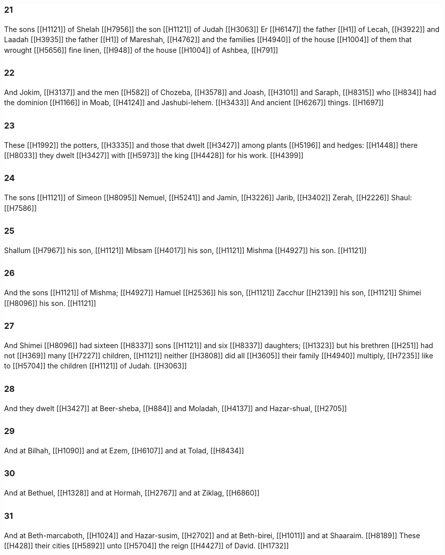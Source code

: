 ### 21
The sons [[H1121]] of Shelah [[H7956]] the son [[H1121]] of Judah [[H3063]] Er [[H6147]] the father [[H1]] of Lecah, [[H3922]] and Laadah [[H3935]] the father [[H1]] of Mareshah, [[H4762]] and the families [[H4940]] of the house [[H1004]] of them that wrought [[H5656]] fine linen, [[H948]] of the house [[H1004]] of Ashbea, [[H791]]

### 22
And Jokim, [[H3137]] and the men [[H582]] of Chozeba, [[H3578]] and Joash, [[H3101]] and Saraph, [[H8315]] who [[H834]] had the dominion [[H1166]] in Moab, [[H4124]] and Jashubi-lehem. [[H3433]] And ancient [[H6267]] things. [[H1697]]

### 23
These [[H1992]] the potters, [[H3335]] and those that dwelt [[H3427]] among plants [[H5196]] and hedges: [[H1448]] there [[H8033]] they dwelt [[H3427]] with [[H5973]] the king [[H4428]] for his work. [[H4399]]

### 24
The sons [[H1121]] of Simeon [[H8095]] Nemuel, [[H5241]] and Jamin, [[H3226]] Jarib, [[H3402]] Zerah, [[H2226]] Shaul: [[H7586]]

### 25
Shallum [[H7967]] his son, [[H1121]] Mibsam [[H4017]] his son, [[H1121]] Mishma [[H4927]] his son. [[H1121]]

### 26
And the sons [[H1121]] of Mishma; [[H4927]] Hamuel [[H2536]] his son, [[H1121]] Zacchur [[H2139]] his son, [[H1121]] Shimei [[H8096]] his son. [[H1121]]

### 27
And Shimei [[H8096]] had sixteen [[H8337]] sons [[H1121]] and six [[H8337]] daughters; [[H1323]] but his brethren [[H251]] had not [[H369]] many [[H7227]] children, [[H1121]] neither [[H3808]] did all [[H3605]] their family [[H4940]] multiply, [[H7235]] like to [[H5704]] the children [[H1121]] of Judah. [[H3063]]

### 28
And they dwelt [[H3427]] at Beer-sheba, [[H884]] and Moladah, [[H4137]] and Hazar-shual, [[H2705]]

### 29
And at Bilhah, [[H1090]] and at Ezem, [[H6107]] and at Tolad, [[H8434]]

### 30
And at Bethuel, [[H1328]] and at Hormah, [[H2767]] and at Ziklag, [[H6860]]

### 31
And at Beth-marcaboth, [[H1024]] and Hazar-susim, [[H2702]] and at Beth-birei, [[H1011]] and at Shaaraim. [[H8189]] These [[H428]] their cities [[H5892]] unto [[H5704]] the reign [[H4427]] of David. [[H1732]]
